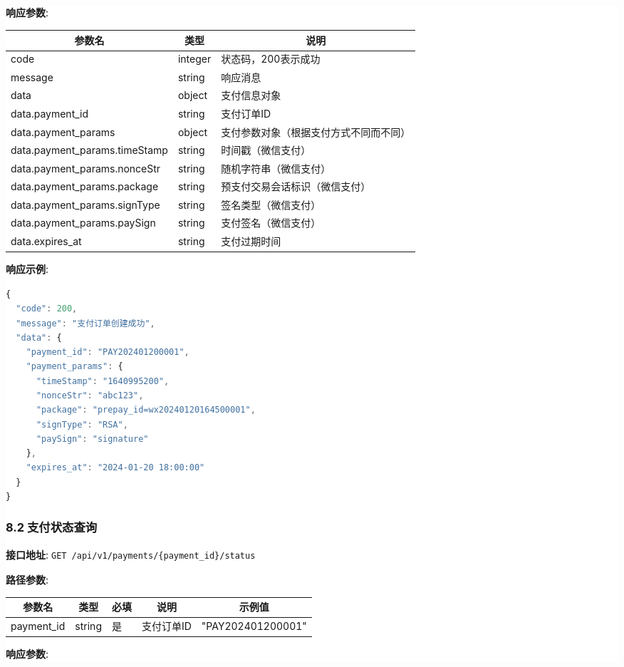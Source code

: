 **响应参数**:

| 参数名 | 类型 | 说明 |
|--------|------|------|
| code | integer | 状态码，200表示成功 |
| message | string | 响应消息 |
| data | object | 支付信息对象 |
| data.payment_id | string | 支付订单ID |
| data.payment_params | object | 支付参数对象（根据支付方式不同而不同） |
| data.payment_params.timeStamp | string | 时间戳（微信支付） |
| data.payment_params.nonceStr | string | 随机字符串（微信支付） |
| data.payment_params.package | string | 预支付交易会话标识（微信支付） |
| data.payment_params.signType | string | 签名类型（微信支付） |
| data.payment_params.paySign | string | 支付签名（微信支付） |
| data.expires_at | string | 支付过期时间 |

**响应示例**:
```javascript
{
  "code": 200,
  "message": "支付订单创建成功",
  "data": {
    "payment_id": "PAY202401200001",
    "payment_params": {
      "timeStamp": "1640995200",
      "nonceStr": "abc123",
      "package": "prepay_id=wx20240120164500001",
      "signType": "RSA",
      "paySign": "signature"
    },
    "expires_at": "2024-01-20 18:00:00"
  }
}
```

### 8.2 支付状态查询

**接口地址**: `GET /api/v1/payments/{payment_id}/status`

**路径参数**:

| 参数名 | 类型 | 必填 | 说明 | 示例值 |
|--------|------|------|------|--------|
| payment_id | string | 是 | 支付订单ID | "PAY202401200001" |

**响应参数**:
